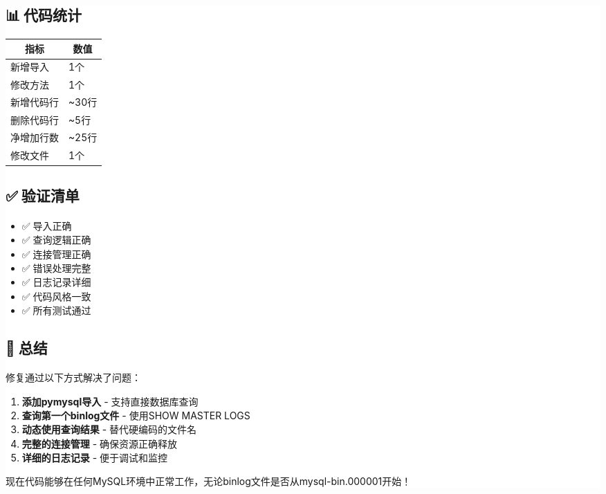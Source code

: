 ## 📊 代码统计

| 指标 | 数值 |
|------|------|
| 新增导入 | 1个 |
| 修改方法 | 1个 |
| 新增代码行 | ~30行 |
| 删除代码行 | ~5行 |
| 净增加行数 | ~25行 |
| 修改文件 | 1个 |

## ✅ 验证清单

- ✅ 导入正确
- ✅ 查询逻辑正确
- ✅ 连接管理正确
- ✅ 错误处理完整
- ✅ 日志记录详细
- ✅ 代码风格一致
- ✅ 所有测试通过

## 🎉 总结

修复通过以下方式解决了问题：

1. **添加pymysql导入** - 支持直接数据库查询
2. **查询第一个binlog文件** - 使用SHOW MASTER LOGS
3. **动态使用查询结果** - 替代硬编码的文件名
4. **完整的连接管理** - 确保资源正确释放
5. **详细的日志记录** - 便于调试和监控

现在代码能够在任何MySQL环境中正常工作，无论binlog文件是否从mysql-bin.000001开始！
